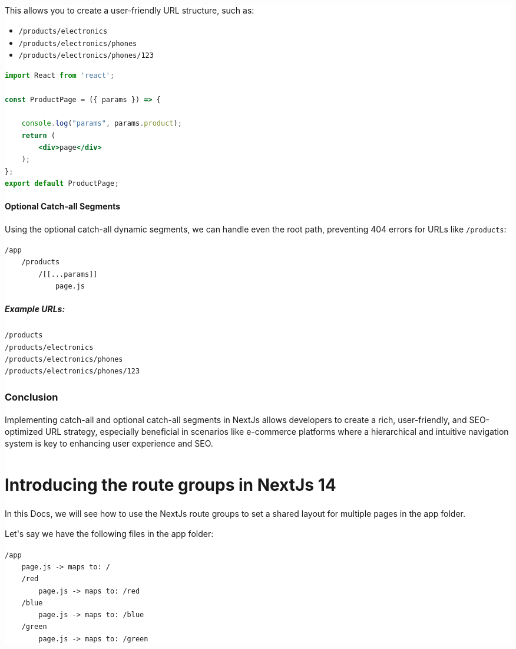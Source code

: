 This allows you to create a user-friendly URL structure, such as:
- `/products/electronics`
- `/products/electronics/phones`
- `/products/electronics/phones/123`


```jsx
import React from 'react';

const ProductPage = ({ params }) => {

    console.log("params", params.product);
    return (
        <div>page</div>
    );
};
export default ProductPage;
```

#### Optional Catch-all Segments

Using the optional catch-all dynamic segments, we can handle even the root path, preventing 404 errors for URLs like `/products`:

```plaintext
/app
    /products
        /[[...params]]
            page.js
```

##### Example URLs:

```plaintext
/products
/products/electronics
/products/electronics/phones
/products/electronics/phones/123
```

### Conclusion

Implementing catch-all and optional catch-all segments in NextJs allows developers to create a rich, user-friendly, and SEO-optimized URL strategy, especially beneficial in scenarios like e-commerce platforms where a hierarchical and intuitive navigation system is key to enhancing user experience and SEO.


# Introducing the route groups in NextJs 14

In this Docs, we will see how to use the NextJs route groups to set a shared layout for multiple pages in the app folder.

Let's say we have the following files in the app folder:

```plaintext
/app
    page.js -> maps to: /
    /red
        page.js -> maps to: /red
    /blue
        page.js -> maps to: /blue
    /green
        page.js -> maps to: /green
```
